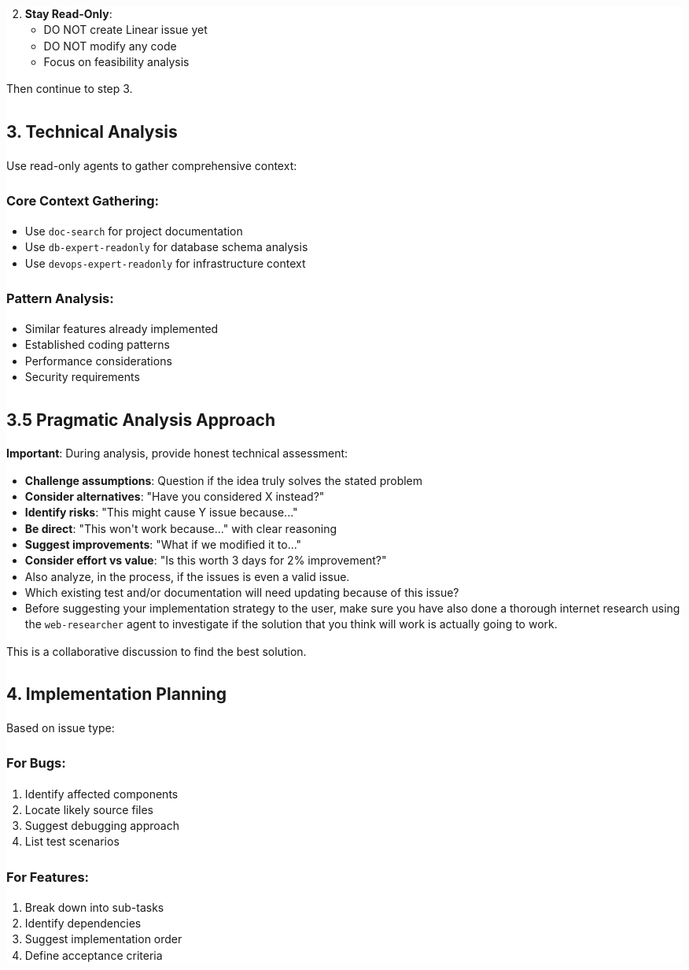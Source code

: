 2. **Stay Read-Only**:
   - DO NOT create Linear issue yet
   - DO NOT modify any code
   - Focus on feasibility analysis

Then continue to step 3.

## 3. Technical Analysis

Use read-only agents to gather comprehensive context:

### Core Context Gathering:
- Use `doc-search` for project documentation
- Use `db-expert-readonly` for database schema analysis
- Use `devops-expert-readonly` for infrastructure context

### Pattern Analysis:
- Similar features already implemented
- Established coding patterns
- Performance considerations
- Security requirements

## 3.5 Pragmatic Analysis Approach

**Important**: During analysis, provide honest technical assessment:

- **Challenge assumptions**: Question if the idea truly solves the stated problem
- **Consider alternatives**: "Have you considered X instead?"
- **Identify risks**: "This might cause Y issue because..."
- **Be direct**: "This won't work because..." with clear reasoning
- **Suggest improvements**: "What if we modified it to..."
- **Consider effort vs value**: "Is this worth 3 days for 2% improvement?"
- Also analyze, in the process, if the issues is even a valid issue.
- Which existing test and/or documentation will need updating because of this issue?
- Before suggesting your implementation strategy to the user, make sure you have also done a thorough internet research using the `web-researcher` agent to investigate if the solution that you think will work is actually going to work.

This is a collaborative discussion to find the best solution.

## 4. Implementation Planning

Based on issue type:

### For Bugs:
1. Identify affected components
2. Locate likely source files
3. Suggest debugging approach
4. List test scenarios

### For Features:
1. Break down into sub-tasks
2. Identify dependencies
3. Suggest implementation order
4. Define acceptance criteria

